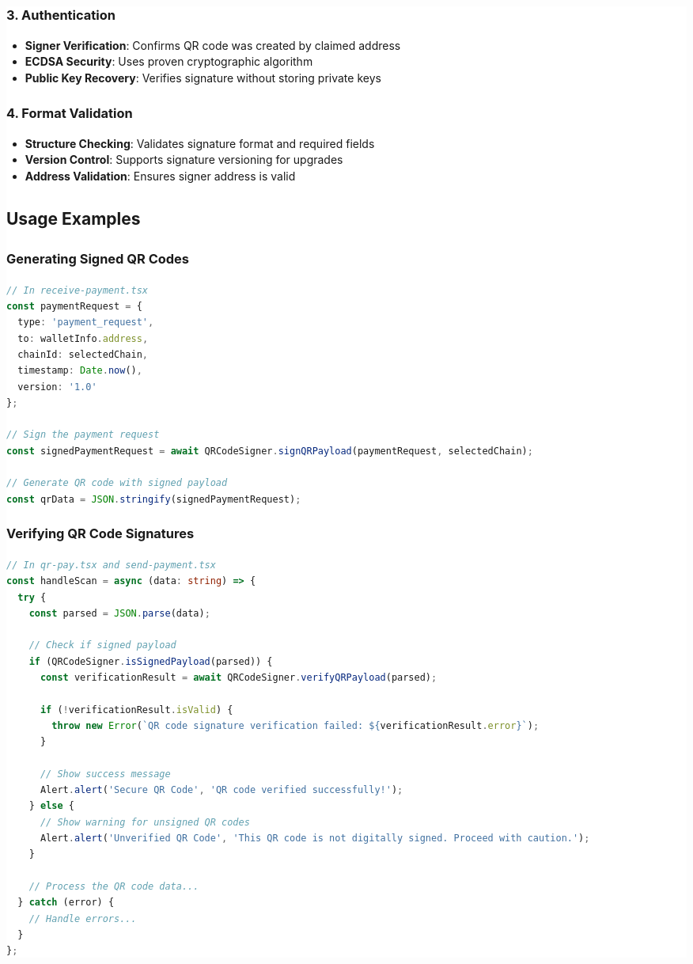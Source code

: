 ### 3. Authentication
- **Signer Verification**: Confirms QR code was created by claimed address
- **ECDSA Security**: Uses proven cryptographic algorithm
- **Public Key Recovery**: Verifies signature without storing private keys

### 4. Format Validation
- **Structure Checking**: Validates signature format and required fields
- **Version Control**: Supports signature versioning for upgrades
- **Address Validation**: Ensures signer address is valid

## Usage Examples

### Generating Signed QR Codes

```typescript
// In receive-payment.tsx
const paymentRequest = {
  type: 'payment_request',
  to: walletInfo.address,
  chainId: selectedChain,
  timestamp: Date.now(),
  version: '1.0'
};

// Sign the payment request
const signedPaymentRequest = await QRCodeSigner.signQRPayload(paymentRequest, selectedChain);

// Generate QR code with signed payload
const qrData = JSON.stringify(signedPaymentRequest);
```

### Verifying QR Code Signatures

```typescript
// In qr-pay.tsx and send-payment.tsx
const handleScan = async (data: string) => {
  try {
    const parsed = JSON.parse(data);
    
    // Check if signed payload
    if (QRCodeSigner.isSignedPayload(parsed)) {
      const verificationResult = await QRCodeSigner.verifyQRPayload(parsed);
      
      if (!verificationResult.isValid) {
        throw new Error(`QR code signature verification failed: ${verificationResult.error}`);
      }
      
      // Show success message
      Alert.alert('Secure QR Code', 'QR code verified successfully!');
    } else {
      // Show warning for unsigned QR codes
      Alert.alert('Unverified QR Code', 'This QR code is not digitally signed. Proceed with caution.');
    }
    
    // Process the QR code data...
  } catch (error) {
    // Handle errors...
  }
};
```
